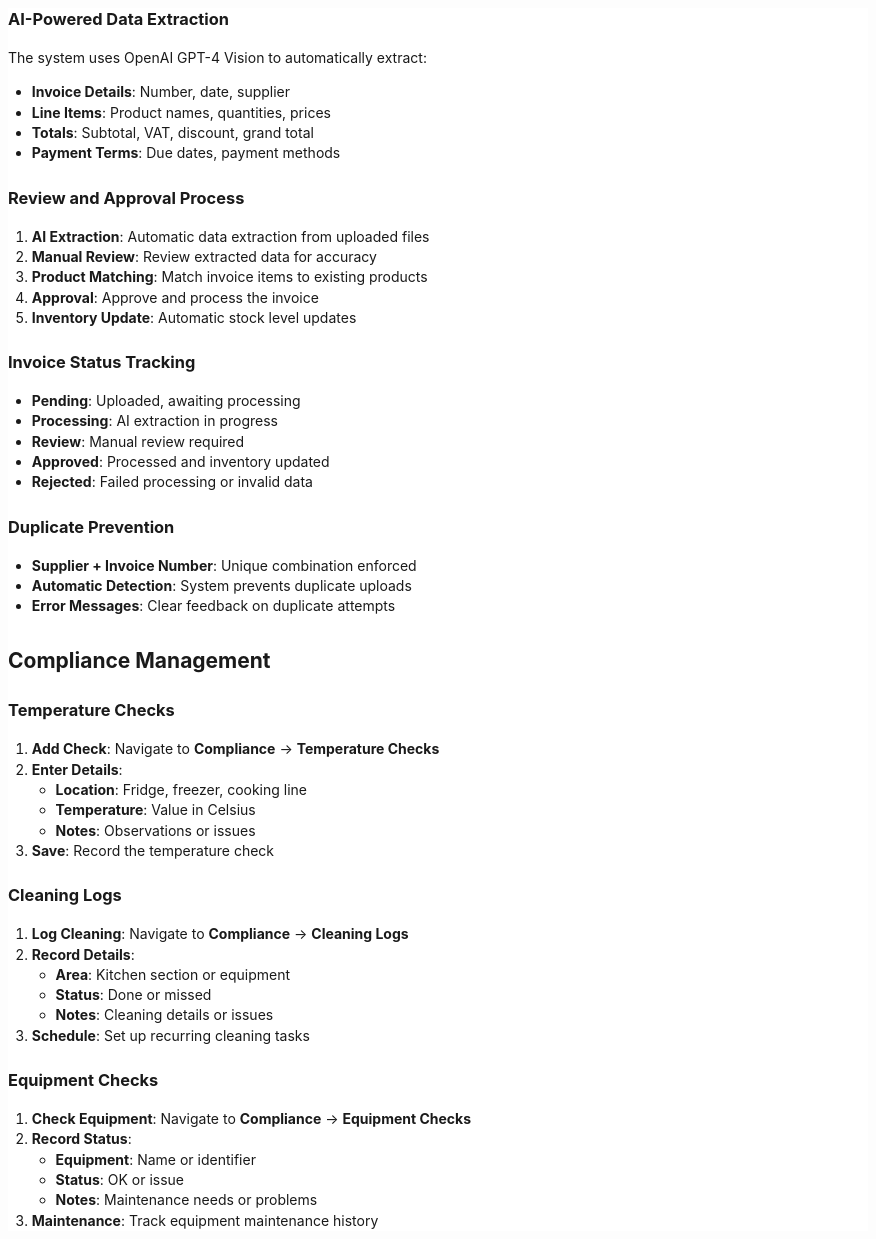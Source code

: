 ### AI-Powered Data Extraction
The system uses OpenAI GPT-4 Vision to automatically extract:
- **Invoice Details**: Number, date, supplier
- **Line Items**: Product names, quantities, prices
- **Totals**: Subtotal, VAT, discount, grand total
- **Payment Terms**: Due dates, payment methods

### Review and Approval Process
1. **AI Extraction**: Automatic data extraction from uploaded files
2. **Manual Review**: Review extracted data for accuracy
3. **Product Matching**: Match invoice items to existing products
4. **Approval**: Approve and process the invoice
5. **Inventory Update**: Automatic stock level updates

### Invoice Status Tracking
- **Pending**: Uploaded, awaiting processing
- **Processing**: AI extraction in progress
- **Review**: Manual review required
- **Approved**: Processed and inventory updated
- **Rejected**: Failed processing or invalid data

### Duplicate Prevention
- **Supplier + Invoice Number**: Unique combination enforced
- **Automatic Detection**: System prevents duplicate uploads
- **Error Messages**: Clear feedback on duplicate attempts

## Compliance Management

### Temperature Checks
1. **Add Check**: Navigate to **Compliance** → **Temperature Checks**
2. **Enter Details**:
   - **Location**: Fridge, freezer, cooking line
   - **Temperature**: Value in Celsius
   - **Notes**: Observations or issues
3. **Save**: Record the temperature check

### Cleaning Logs
1. **Log Cleaning**: Navigate to **Compliance** → **Cleaning Logs**
2. **Record Details**:
   - **Area**: Kitchen section or equipment
   - **Status**: Done or missed
   - **Notes**: Cleaning details or issues
3. **Schedule**: Set up recurring cleaning tasks

### Equipment Checks
1. **Check Equipment**: Navigate to **Compliance** → **Equipment Checks**
2. **Record Status**:
   - **Equipment**: Name or identifier
   - **Status**: OK or issue
   - **Notes**: Maintenance needs or problems
3. **Maintenance**: Track equipment maintenance history
